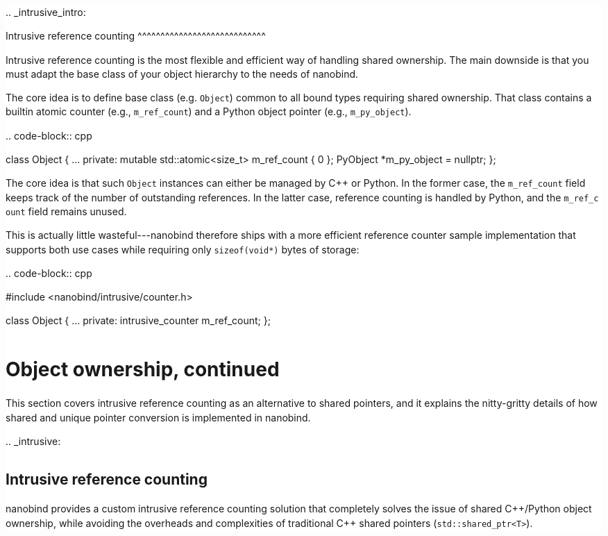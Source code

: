 .. _intrusive_intro:

Intrusive reference counting
^^^^^^^^^^^^^^^^^^^^^^^^^^^^

Intrusive reference counting is the most flexible and efficient way of handling
shared ownership. The main downside is that you must adapt the base class of
your object hierarchy to the needs of nanobind.

The core idea is to define base class (e.g. ``Object``) common to all bound
types requiring shared ownership. That class contains a builtin atomic counter
(e.g., ``m_ref_count``) and a Python object pointer (e.g., ``m_py_object``).

.. code-block:: cpp

   class Object {
   ...
   private:
       mutable std::atomic<size_t> m_ref_count { 0 };
       PyObject *m_py_object = nullptr;
   };

The core idea is that such ``Object`` instances can either be managed by C++ or
Python. In the former case, the ``m_ref_count`` field keeps track of the number
of outstanding references. In the latter case, reference counting is handled by
Python, and the ``m_ref_count`` field remains unused.

This is actually little wasteful---nanobind therefore ships with a more
efficient reference counter sample implementation that supports both use cases
while requiring only ``sizeof(void*)`` bytes of storage:

.. code-block:: cpp

   #include <nanobind/intrusive/counter.h>

   class Object {
   ...
   private:
       intrusive_counter m_ref_count;
   };


Object ownership, continued
===========================

This section covers intrusive reference counting as an alternative to shared
pointers, and it explains the nitty-gritty details of how shared and unique
pointer conversion is implemented in nanobind.

.. _intrusive:

Intrusive reference counting
----------------------------

nanobind provides a custom intrusive reference counting solution that
completely solves the issue of shared C++/Python object ownership, while
avoiding the overheads and complexities of traditional C++ shared pointers
(``std::shared_ptr<T>``).
